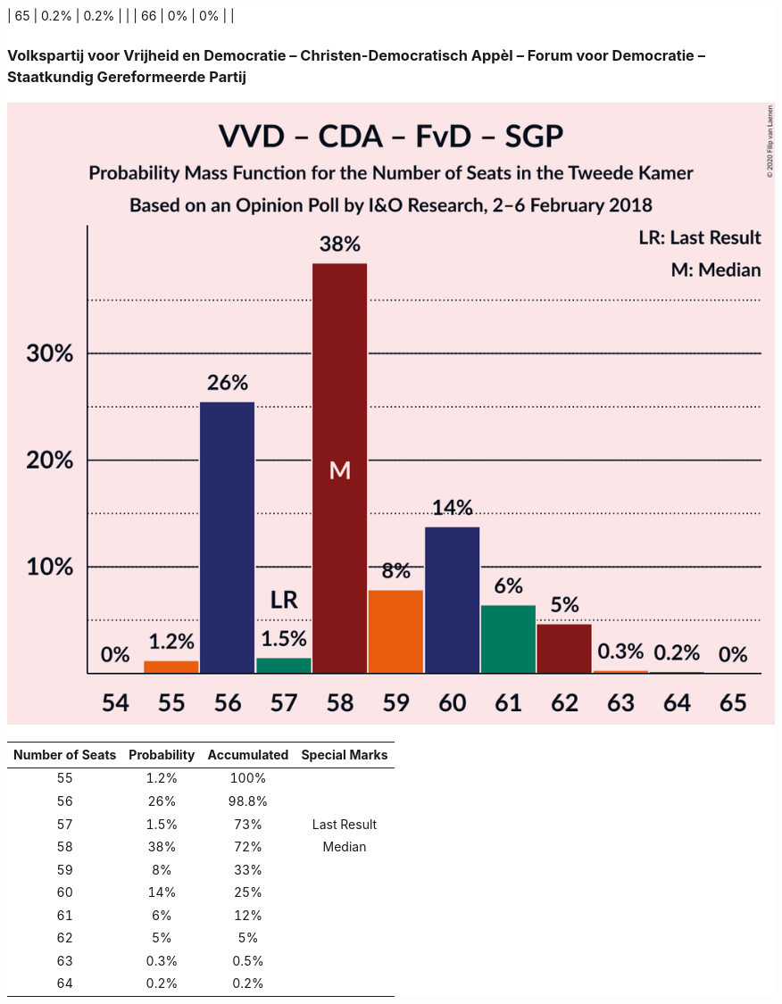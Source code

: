 | 65 | 0.2% | 0.2% |  |
| 66 | 0% | 0% |  |

### Volkspartij voor Vrijheid en Democratie – Christen-Democratisch Appèl – Forum voor Democratie – Staatkundig Gereformeerde Partij

![Graph with seats probability mass function not yet produced](2018-02-06-IOResearch-coalitions-seats-pmf-vvd–cda–fvd–sgp.png "Seats Probability Mass Function")

| Number of Seats | Probability | Accumulated | Special Marks |
|:---------------:|:-----------:|:-----------:|:-------------:|
| 55 | 1.2% | 100% |  |
| 56 | 26% | 98.8% |  |
| 57 | 1.5% | 73% | Last Result |
| 58 | 38% | 72% | Median |
| 59 | 8% | 33% |  |
| 60 | 14% | 25% |  |
| 61 | 6% | 12% |  |
| 62 | 5% | 5% |  |
| 63 | 0.3% | 0.5% |  |
| 64 | 0.2% | 0.2% |  |